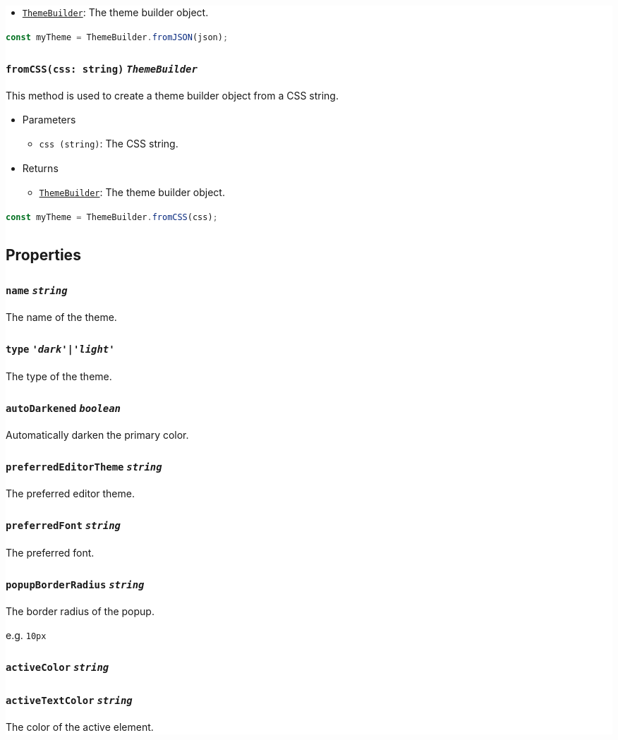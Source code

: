   - [`ThemeBuilder`](./theme-builder): The theme builder object.

```js
const myTheme = ThemeBuilder.fromJSON(json);
```

### `fromCSS(css: string)` _`ThemeBuilder`_

This method is used to create a theme builder object from a CSS string.

- Parameters

  - `css (string)`: The CSS string.

- Returns

  - [`ThemeBuilder`](./theme-builder): The theme builder object.

```js
const myTheme = ThemeBuilder.fromCSS(css);
```

## Properties

### `name` _`string`_

The name of the theme.

### `type` _`'dark'|'light'`_

The type of the theme.

### `autoDarkened` _`boolean`_

Automatically darken the primary color.

### `preferredEditorTheme` _`string`_

The preferred editor theme.

### `preferredFont` _`string`_

The preferred font.

### `popupBorderRadius` _`string`_

The border radius of the popup.

e.g. `10px`

### `activeColor` _`string`_

### `activeTextColor` _`string`_

The color of the active element.
